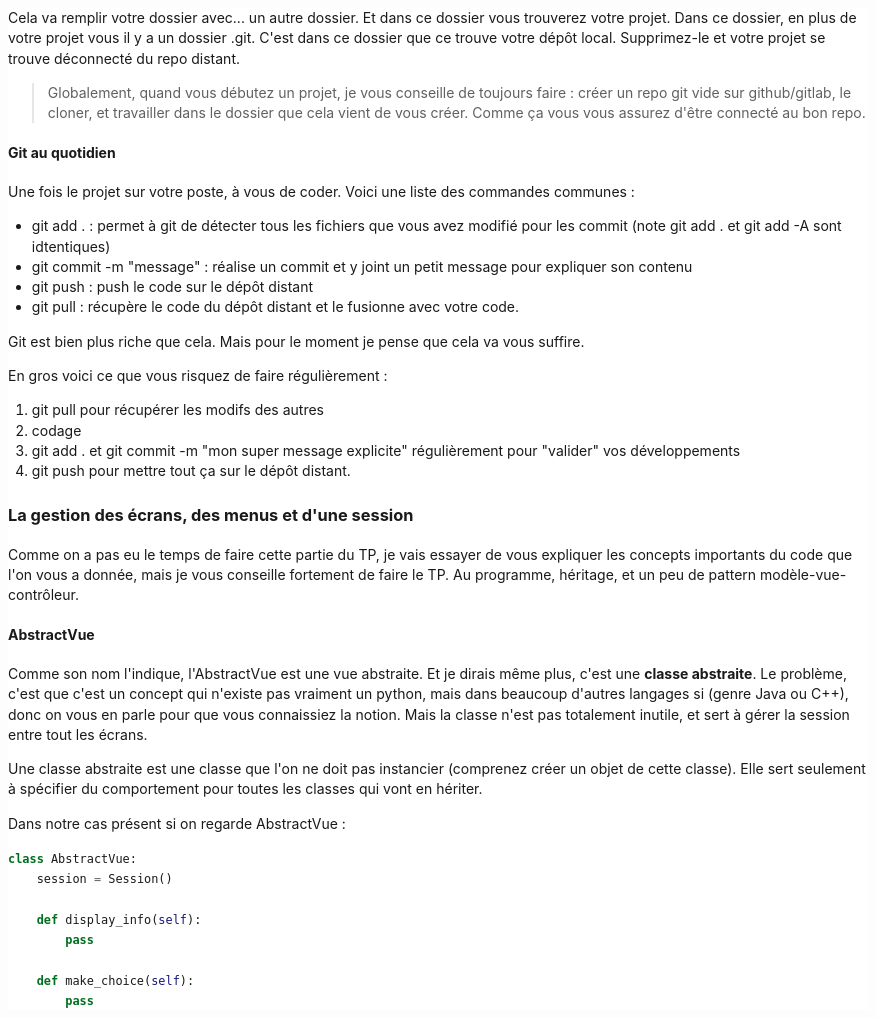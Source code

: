 Cela va remplir votre dossier avec... un autre dossier. Et dans ce dossier vous trouverez votre projet. Dans ce dossier, en plus de votre projet vous il y a un dossier .git. C'est dans ce dossier que ce trouve votre dépôt local. Supprimez-le et votre projet se trouve déconnecté du repo distant.

> Globalement, quand vous débutez un projet, je vous conseille de toujours faire : créer un repo git vide sur github/gitlab, le cloner, et travailler dans le dossier que cela vient de vous créer. Comme ça vous vous assurez d'être connecté au bon repo.

#### Git au quotidien

Une fois le projet sur votre poste, à vous de coder. Voici une liste des commandes communes :

- git add . : permet à git de détecter tous les fichiers que vous avez modifié pour les commit (note git add . et git add -A sont idtentiques)
- git commit -m "message" : réalise un commit et y joint un petit message pour expliquer son contenu
- git push : push le code sur le dépôt distant
- git pull : récupère le code du dépôt distant et le fusionne avec votre code.

Git est bien plus riche que cela. Mais pour le moment je pense que cela va vous suffire.

En gros voici ce que vous risquez de faire régulièrement :

  1. git pull pour récupérer les modifs des autres
  2. codage
  3. git add . et git commit -m "mon super message explicite" régulièrement pour "valider" vos développements
  4. git push pour mettre tout ça sur le dépôt distant.

### La gestion des écrans, des menus et d'une session

Comme on a pas eu le temps de faire cette partie du TP, je vais essayer de vous expliquer les concepts importants du code que l'on vous a donnée, mais je vous conseille fortement de faire le TP. Au programme, héritage, et un peu de pattern modèle-vue-contrôleur.

#### AbstractVue

Comme son nom l'indique, l'AbstractVue est une vue abstraite. Et je dirais même plus, c'est une **classe abstraite**. Le problème, c'est que c'est un concept qui n'existe pas vraiment un python, mais dans beaucoup d'autres langages si (genre Java ou C++), donc on vous en parle pour que vous connaissiez la notion. Mais la classe n'est pas totalement inutile, et sert à gérer la session entre tout les écrans.

Une classe abstraite est une classe que l'on ne doit pas instancier (comprenez créer un objet de cette classe). Elle sert seulement à spécifier du comportement pour toutes les classes qui vont en hériter.

Dans notre cas présent si on regarde AbstractVue :

``` python
class AbstractVue:
    session = Session()

    def display_info(self):
        pass

    def make_choice(self):
        pass
```
